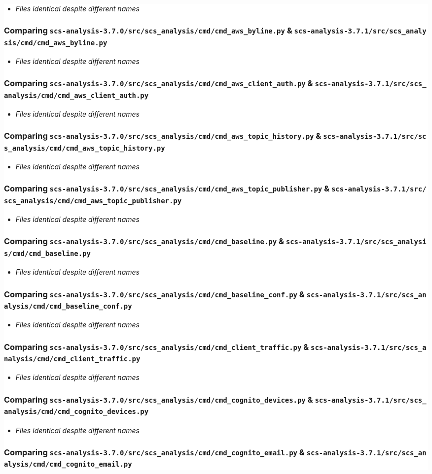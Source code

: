  * *Files identical despite different names*

### Comparing `scs-analysis-3.7.0/src/scs_analysis/cmd/cmd_aws_byline.py` & `scs-analysis-3.7.1/src/scs_analysis/cmd/cmd_aws_byline.py`

 * *Files identical despite different names*

### Comparing `scs-analysis-3.7.0/src/scs_analysis/cmd/cmd_aws_client_auth.py` & `scs-analysis-3.7.1/src/scs_analysis/cmd/cmd_aws_client_auth.py`

 * *Files identical despite different names*

### Comparing `scs-analysis-3.7.0/src/scs_analysis/cmd/cmd_aws_topic_history.py` & `scs-analysis-3.7.1/src/scs_analysis/cmd/cmd_aws_topic_history.py`

 * *Files identical despite different names*

### Comparing `scs-analysis-3.7.0/src/scs_analysis/cmd/cmd_aws_topic_publisher.py` & `scs-analysis-3.7.1/src/scs_analysis/cmd/cmd_aws_topic_publisher.py`

 * *Files identical despite different names*

### Comparing `scs-analysis-3.7.0/src/scs_analysis/cmd/cmd_baseline.py` & `scs-analysis-3.7.1/src/scs_analysis/cmd/cmd_baseline.py`

 * *Files identical despite different names*

### Comparing `scs-analysis-3.7.0/src/scs_analysis/cmd/cmd_baseline_conf.py` & `scs-analysis-3.7.1/src/scs_analysis/cmd/cmd_baseline_conf.py`

 * *Files identical despite different names*

### Comparing `scs-analysis-3.7.0/src/scs_analysis/cmd/cmd_client_traffic.py` & `scs-analysis-3.7.1/src/scs_analysis/cmd/cmd_client_traffic.py`

 * *Files identical despite different names*

### Comparing `scs-analysis-3.7.0/src/scs_analysis/cmd/cmd_cognito_devices.py` & `scs-analysis-3.7.1/src/scs_analysis/cmd/cmd_cognito_devices.py`

 * *Files identical despite different names*

### Comparing `scs-analysis-3.7.0/src/scs_analysis/cmd/cmd_cognito_email.py` & `scs-analysis-3.7.1/src/scs_analysis/cmd/cmd_cognito_email.py`
